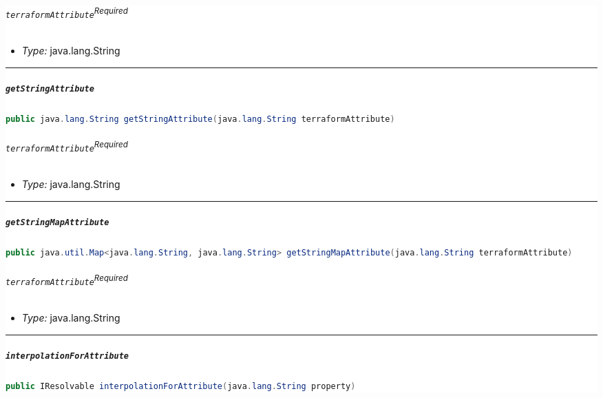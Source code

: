 ###### `terraformAttribute`<sup>Required</sup> <a name="terraformAttribute" id="@cdktf/provider-opentelekomcloud.cssSnapshotConfigurationV1.CssSnapshotConfigurationV1ConfigurationOutputReference.getNumberMapAttribute.parameter.terraformAttribute"></a>

- *Type:* java.lang.String

---

##### `getStringAttribute` <a name="getStringAttribute" id="@cdktf/provider-opentelekomcloud.cssSnapshotConfigurationV1.CssSnapshotConfigurationV1ConfigurationOutputReference.getStringAttribute"></a>

```java
public java.lang.String getStringAttribute(java.lang.String terraformAttribute)
```

###### `terraformAttribute`<sup>Required</sup> <a name="terraformAttribute" id="@cdktf/provider-opentelekomcloud.cssSnapshotConfigurationV1.CssSnapshotConfigurationV1ConfigurationOutputReference.getStringAttribute.parameter.terraformAttribute"></a>

- *Type:* java.lang.String

---

##### `getStringMapAttribute` <a name="getStringMapAttribute" id="@cdktf/provider-opentelekomcloud.cssSnapshotConfigurationV1.CssSnapshotConfigurationV1ConfigurationOutputReference.getStringMapAttribute"></a>

```java
public java.util.Map<java.lang.String, java.lang.String> getStringMapAttribute(java.lang.String terraformAttribute)
```

###### `terraformAttribute`<sup>Required</sup> <a name="terraformAttribute" id="@cdktf/provider-opentelekomcloud.cssSnapshotConfigurationV1.CssSnapshotConfigurationV1ConfigurationOutputReference.getStringMapAttribute.parameter.terraformAttribute"></a>

- *Type:* java.lang.String

---

##### `interpolationForAttribute` <a name="interpolationForAttribute" id="@cdktf/provider-opentelekomcloud.cssSnapshotConfigurationV1.CssSnapshotConfigurationV1ConfigurationOutputReference.interpolationForAttribute"></a>

```java
public IResolvable interpolationForAttribute(java.lang.String property)
```
